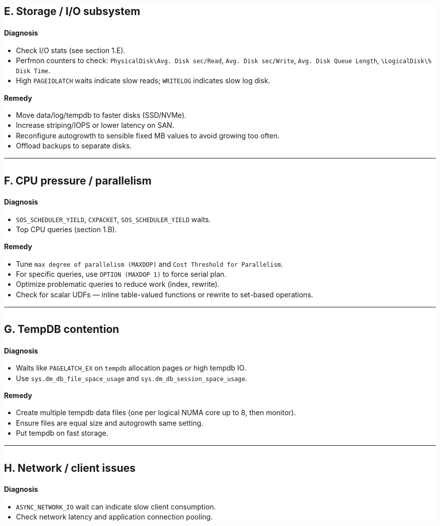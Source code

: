 
## E. Storage / I/O subsystem

**Diagnosis**

* Check I/O stats (see section 1.E).
* Perfmon counters to check: `PhysicalDisk\Avg. Disk sec/Read`, `Avg. Disk sec/Write`, `Avg. Disk Queue Length`, `\LogicalDisk\% Disk Time`.
* High `PAGEIOLATCH` waits indicate slow reads; `WRITELOG` indicates slow log disk.

**Remedy**

* Move data/log/tempdb to faster disks (SSD/NVMe).
* Increase striping/IOPS or lower latency on SAN.
* Reconfigure autogrowth to sensible fixed MB values to avoid growing too often.
* Offload backups to separate disks.

---

## F. CPU pressure / parallelism

**Diagnosis**

* `SOS_SCHEDULER_YIELD`, `CXPACKET`, `SOS_SCHEDULER_YIELD` waits.
* Top CPU queries (section 1.B).

**Remedy**

* Tune `max degree of parallelism (MAXDOP)` and `Cost Threshold for Parallelism`.
* For specific queries, use `OPTION (MAXDOP 1)` to force serial plan.
* Optimize problematic queries to reduce work (index, rewrite).
* Check for scalar UDFs — inline table-valued functions or rewrite to set-based operations.

---

## G. TempDB contention

**Diagnosis**

* Waits like `PAGELATCH_EX` on `tempdb` allocation pages or high tempdb IO.
* Use `sys.dm_db_file_space_usage` and `sys.dm_db_session_space_usage`.

**Remedy**

* Create multiple tempdb data files (one per logical NUMA core up to 8, then monitor).
* Ensure files are equal size and autogrowth same setting.
* Put tempdb on fast storage.

---

## H. Network / client issues

**Diagnosis**

* `ASYNC_NETWORK_IO` wait can indicate slow client consumption.
* Check network latency and application connection pooling.
